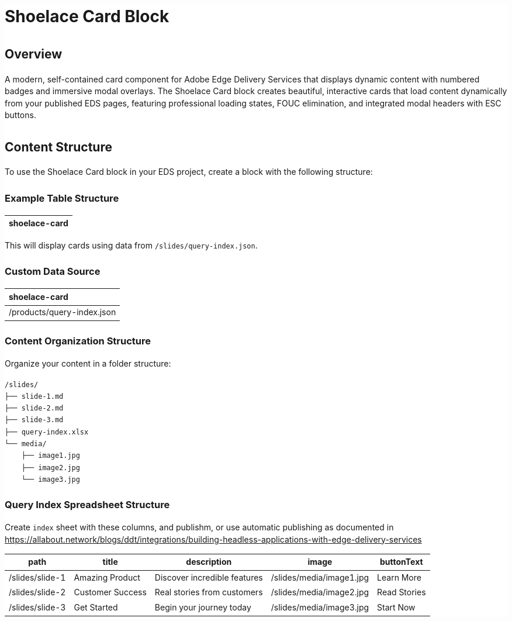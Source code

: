 # Shoelace Card Block

## Overview

A modern, self-contained card component for Adobe Edge Delivery Services that displays dynamic content with numbered badges and immersive modal overlays. The Shoelace Card block creates beautiful, interactive cards that load content dynamically from your published EDS pages, featuring professional loading states, FOUC elimination, and integrated modal headers with ESC buttons.

## Content Structure

To use the Shoelace Card block in your EDS project, create a block with the following structure:

### Example Table Structure

| shoelace-card |
| :------------ |

This will display cards using data from `/slides/query-index.json`.

### Custom Data Source

| shoelace-card              |
| :------------------------- |
| /products/query-index.json |

### Content Organization Structure

Organize your content in a folder structure:

```
/slides/
├── slide-1.md
├── slide-2.md  
├── slide-3.md
├── query-index.xlsx
└── media/
    ├── image1.jpg
    ├── image2.jpg
    └── image3.jpg
```

### Query Index Spreadsheet Structure

Create `index` sheet with these columns, and publishm, or use automatic publishing as documented in https://allabout.network/blogs/ddt/integrations/building-headless-applications-with-edge-delivery-services


| path            | title            | description                  | image                    | buttonText   |
| --------------- | ---------------- | ---------------------------- | ------------------------ | ------------ |
| /slides/slide-1 | Amazing Product  | Discover incredible features | /slides/media/image1.jpg | Learn More   |
| /slides/slide-2 | Customer Success | Real stories from customers  | /slides/media/image2.jpg | Read Stories |
| /slides/slide-3 | Get Started      | Begin your journey today     | /slides/media/image3.jpg | Start Now    |
